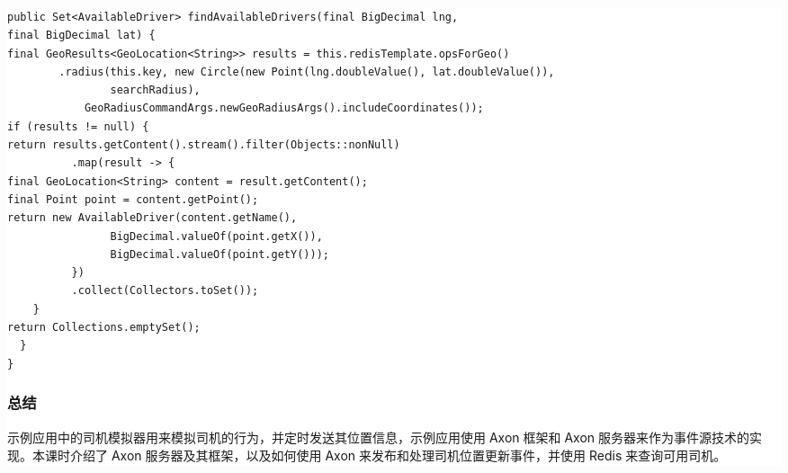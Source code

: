 ```
public Set<AvailableDriver> findAvailableDrivers(final BigDecimal lng,
final BigDecimal lat) {
final GeoResults<GeoLocation<String>> results = this.redisTemplate.opsForGeo()
        .radius(this.key, new Circle(new Point(lng.doubleValue(), lat.doubleValue()),
                searchRadius),
            GeoRadiusCommandArgs.newGeoRadiusArgs().includeCoordinates());
if (results != null) {
return results.getContent().stream().filter(Objects::nonNull)
          .map(result -> {
final GeoLocation<String> content = result.getContent();
final Point point = content.getPoint();
return new AvailableDriver(content.getName(),
                BigDecimal.valueOf(point.getX()),
                BigDecimal.valueOf(point.getY()));
          })
          .collect(Collectors.toSet());
    }
return Collections.emptySet();
  }
}
```

### 总结

示例应用中的司机模拟器用来模拟司机的行为，并定时发送其位置信息，示例应用使用 Axon 框架和 Axon 服务器来作为事件源技术的实现。本课时介绍了 Axon 服务器及其框架，以及如何使用 Axon 来发布和处理司机位置更新事件，并使用 Redis 来查询可用司机。
